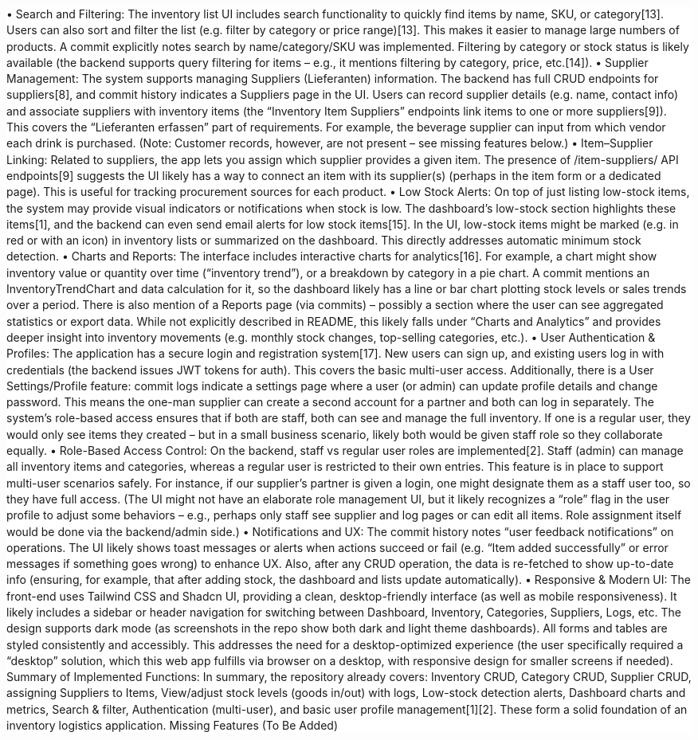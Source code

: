 •	Search and Filtering: The inventory list UI includes search functionality to quickly find items by name, SKU, or category[13]. Users can also sort and filter the list (e.g. filter by category or price range)[13]. This makes it easier to manage large numbers of products. A commit explicitly notes search by name/category/SKU was implemented. Filtering by category or stock status is likely available (the backend supports query filtering for items – e.g., it mentions filtering by category, price, etc.[14]).
•	Supplier Management: The system supports managing Suppliers (Lieferanten) information. The backend has full CRUD endpoints for suppliers[8], and commit history indicates a Suppliers page in the UI. Users can record supplier details (e.g. name, contact info) and associate suppliers with inventory items (the “Inventory Item Suppliers” endpoints link items to one or more suppliers[9]). This covers the “Lieferanten erfassen” part of requirements. For example, the beverage supplier can input from which vendor each drink is purchased. (Note: Customer records, however, are not present – see missing features below.)
•	Item–Supplier Linking: Related to suppliers, the app lets you assign which supplier provides a given item. The presence of /item-suppliers/ API endpoints[9] suggests the UI likely has a way to connect an item with its supplier(s) (perhaps in the item form or a dedicated page). This is useful for tracking procurement sources for each product.
•	Low Stock Alerts: On top of just listing low-stock items, the system may provide visual indicators or notifications when stock is low. The dashboard’s low-stock section highlights these items[1], and the backend can even send email alerts for low stock items[15]. In the UI, low-stock items might be marked (e.g. in red or with an icon) in inventory lists or summarized on the dashboard. This directly addresses automatic minimum stock detection.
•	Charts and Reports: The interface includes interactive charts for analytics[16]. For example, a chart might show inventory value or quantity over time (“inventory trend”), or a breakdown by category in a pie chart. A commit mentions an InventoryTrendChart and data calculation for it, so the dashboard likely has a line or bar chart plotting stock levels or sales trends over a period. There is also mention of a Reports page (via commits) – possibly a section where the user can see aggregated statistics or export data. While not explicitly described in README, this likely falls under “Charts and Analytics” and provides deeper insight into inventory movements (e.g. monthly stock changes, top-selling categories, etc.).
•	User Authentication & Profiles: The application has a secure login and registration system[17]. New users can sign up, and existing users log in with credentials (the backend issues JWT tokens for auth). This covers the basic multi-user access. Additionally, there is a User Settings/Profile feature: commit logs indicate a settings page where a user (or admin) can update profile details and change password. This means the one-man supplier can create a second account for a partner and both can log in separately. The system’s role-based access ensures that if both are staff, both can see and manage the full inventory. If one is a regular user, they would only see items they created – but in a small business scenario, likely both would be given staff role so they collaborate equally.
•	Role-Based Access Control: On the backend, staff vs regular user roles are implemented[2]. Staff (admin) can manage all inventory items and categories, whereas a regular user is restricted to their own entries. This feature is in place to support multi-user scenarios safely. For instance, if our supplier’s partner is given a login, one might designate them as a staff user too, so they have full access. (The UI might not have an elaborate role management UI, but it likely recognizes a “role” flag in the user profile to adjust some behaviors – e.g., perhaps only staff see supplier and log pages or can edit all items. Role assignment itself would be done via the backend/admin side.)
•	Notifications and UX: The commit history notes “user feedback notifications” on operations. The UI likely shows toast messages or alerts when actions succeed or fail (e.g. “Item added successfully” or error messages if something goes wrong) to enhance UX. Also, after any CRUD operation, the data is re-fetched to show up-to-date info (ensuring, for example, that after adding stock, the dashboard and lists update automatically).
•	Responsive & Modern UI: The front-end uses Tailwind CSS and Shadcn UI, providing a clean, desktop-friendly interface (as well as mobile responsiveness). It likely includes a sidebar or header navigation for switching between Dashboard, Inventory, Categories, Suppliers, Logs, etc. The design supports dark mode (as screenshots in the repo show both dark and light theme dashboards). All forms and tables are styled consistently and accessibly. This addresses the need for a desktop-optimized experience (the user specifically required a “desktop” solution, which this web app fulfills via browser on a desktop, with responsive design for smaller screens if needed).
Summary of Implemented Functions: In summary, the repository already covers: Inventory CRUD, Category CRUD, Supplier CRUD, assigning Suppliers to Items, View/adjust stock levels (goods in/out) with logs, Low-stock detection alerts, Dashboard charts and metrics, Search & filter, Authentication (multi-user), and basic user profile management[1][2]. These form a solid foundation of an inventory logistics application.
Missing Features (To Be Added)